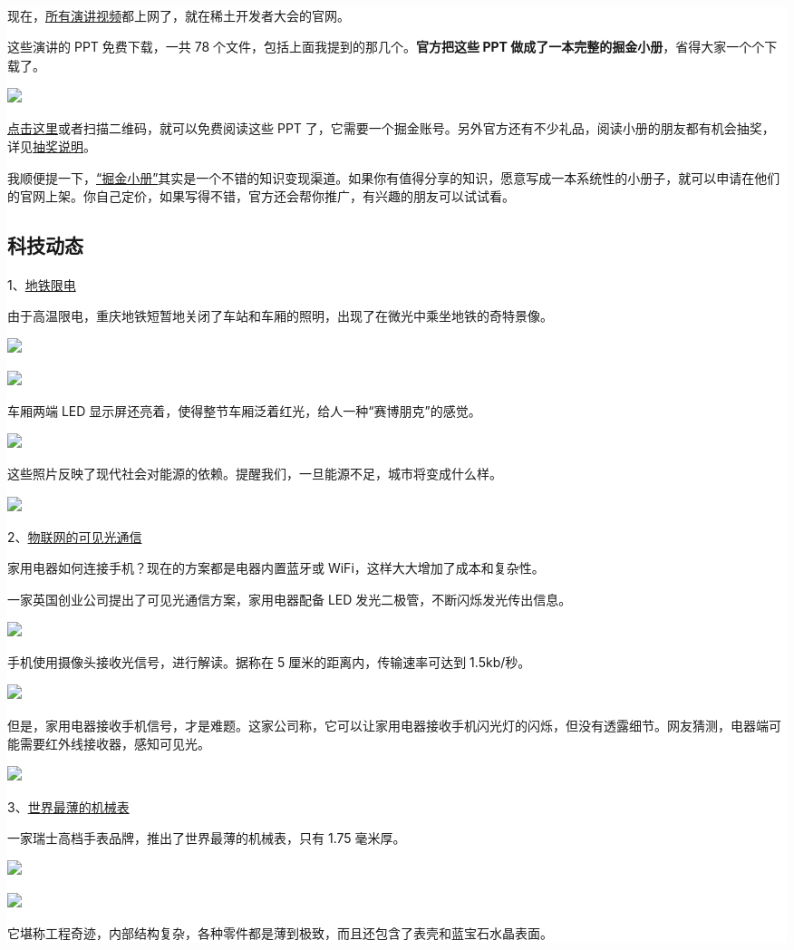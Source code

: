 现在，[所有演讲视频](https://conf.juejin.cn/xdc2022/?utm_source=ryfzk)都上网了，就在稀土开发者大会的官网。

这些演讲的 PPT 免费下载，一共 78 个文件，包括上面我提到的那几个。**官方把这些 PPT 做成了一本完整的掘金小册**，省得大家一个个下载了。

![](https://cdn.beekka.com/blogimg/asset/202208/bg2022082406.webp)

[点击这里](https://juejin.cn/book/7127092198096502822?utm_source=ryfzk)或者扫描二维码，就可以免费阅读这些 PPT 了，它需要一个掘金账号。另外官方还有不少礼品，阅读小册的朋友都有机会抽奖，详见[抽奖说明](https://mp.weixin.qq.com/s/EUWEcOjQKque61Jc_PqZKA)。

我顺便提一下，[“掘金小册”](https://juejin.cn/course?utm_source=ryfzk)其实是一个不错的知识变现渠道。如果你有值得分享的知识，愿意写成一本系统性的小册子，就可以申请在他们的官网上架。你自己定价，如果写得不错，官方还会帮你推广，有兴趣的朋友可以试试看。

## 科技动态

1、[地铁限电](https://www.cnbeta.com/articles/tech/1307717.htm)

由于高温限电，重庆地铁短暂地关闭了车站和车厢的照明，出现了在微光中乘坐地铁的奇特景像。

![](https://cdn.beekka.com/blogimg/asset/202208/bg2022082518.webp)

![](https://cdn.beekka.com/blogimg/asset/202208/bg2022082519.webp)

车厢两端 LED 显示屏还亮着，使得整节车厢泛着红光，给人一种“赛博朋克”的感觉。

![](https://cdn.beekka.com/blogimg/asset/202208/bg2022082513.webp)

这些照片反映了现代社会对能源的依赖。提醒我们，一旦能源不足，城市将变成什么样。

![](https://cdn.beekka.com/blogimg/asset/202208/bg2022082520.webp)

2、[物联网的可见光通信](https://kiwink.io/)

家用电器如何连接手机？现在的方案都是电器内置蓝牙或 WiFi，这样大大增加了成本和复杂性。

一家英国创业公司提出了可见光通信方案，家用电器配备 LED 发光二极管，不断闪烁发光传出信息。

![](https://cdn.beekka.com/blogimg/asset/202203/bg2022032005.webp)

手机使用摄像头接收光信号，进行解读。据称在 5 厘米的距离内，传输速率可达到 1.5kb/秒。

![](https://cdn.beekka.com/blogimg/asset/202203/bg2022032006.webp)

但是，家用电器接收手机信号，才是难题。这家公司称，它可以让家用电器接收手机闪光灯的闪烁，但没有透露细节。网友猜测，电器端可能需要红外线接收器，感知可见光。

![](https://cdn.beekka.com/blogimg/asset/202203/bg2022032007.webp)

3、[世界最薄的机械表](https://www.hodinkee.com/articles/richard-mille-sets-a-new-record-for-the-worlds-thinnest-watch-with-the-rm-up-01-ferrari)

一家瑞士高档手表品牌，推出了世界最薄的机械表，只有 1.75 毫米厚。

![](https://cdn.beekka.com/blogimg/asset/202207/bg2022070906.webp)

![](https://cdn.beekka.com/blogimg/asset/202207/bg2022070909.webp)

它堪称工程奇迹，内部结构复杂，各种零件都是薄到极致，而且还包含了表壳和蓝宝石水晶表面。
